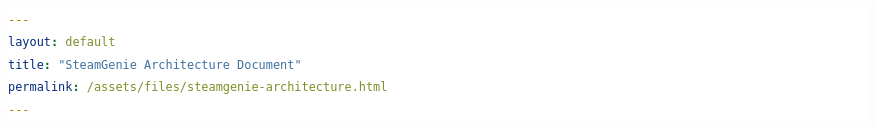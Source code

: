```yaml
---
layout: default
title: "SteamGenie Architecture Document"
permalink: /assets/files/steamgenie-architecture.html
---
```


<style>
/* Document styling to match SteamGenie visual theme */
body {
  font-family: -apple-system, BlinkMacSystemFont, 'Segoe UI', Roboto, Oxygen, Ubuntu, Cantarell, 'Open Sans', 'Helvetica Neue', sans-serif;
  line-height: 1.6;
  color: #333;
}

/* Architecture header */
.architecture-header {
  background-color: #171a21;
  color: #fff;
  padding: 30px;
  border-radius: 8px;
  margin-bottom: 30px;
}

.architecture-header h1 {
  color: #fff;
  margin-top: 0;
  margin-bottom: 20px;
}

.architecture-meta {
  display: grid;
  grid-template-columns: repeat(auto-fit, minmax(200px, 1fr));
  gap: 10px 20px;
}

.architecture-meta p {
  margin: 0;
  color: #c7d5e0;
}

/* Table of Contents */
.toc-container {
  background-color: #f8f9fa;
  border-radius: 8px;
  padding: 20px;
  margin-bottom: 30px;
}

.toc-list {
  padding-left: 20px;
}
